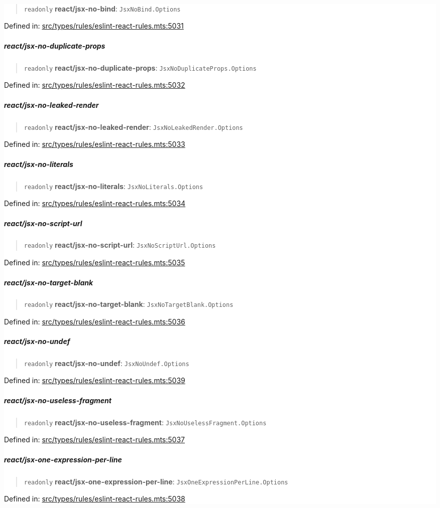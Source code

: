 > `readonly` **react/jsx-no-bind**: `JsxNoBind.Options`

Defined in: [src/types/rules/eslint-react-rules.mts:5031](https://github.com/noshiro-pf/eslint-config-typed/blob/main/src/types/rules/eslint-react-rules.mts#L5031)

##### react/jsx-no-duplicate-props

> `readonly` **react/jsx-no-duplicate-props**: `JsxNoDuplicateProps.Options`

Defined in: [src/types/rules/eslint-react-rules.mts:5032](https://github.com/noshiro-pf/eslint-config-typed/blob/main/src/types/rules/eslint-react-rules.mts#L5032)

##### react/jsx-no-leaked-render

> `readonly` **react/jsx-no-leaked-render**: `JsxNoLeakedRender.Options`

Defined in: [src/types/rules/eslint-react-rules.mts:5033](https://github.com/noshiro-pf/eslint-config-typed/blob/main/src/types/rules/eslint-react-rules.mts#L5033)

##### react/jsx-no-literals

> `readonly` **react/jsx-no-literals**: `JsxNoLiterals.Options`

Defined in: [src/types/rules/eslint-react-rules.mts:5034](https://github.com/noshiro-pf/eslint-config-typed/blob/main/src/types/rules/eslint-react-rules.mts#L5034)

##### react/jsx-no-script-url

> `readonly` **react/jsx-no-script-url**: `JsxNoScriptUrl.Options`

Defined in: [src/types/rules/eslint-react-rules.mts:5035](https://github.com/noshiro-pf/eslint-config-typed/blob/main/src/types/rules/eslint-react-rules.mts#L5035)

##### react/jsx-no-target-blank

> `readonly` **react/jsx-no-target-blank**: `JsxNoTargetBlank.Options`

Defined in: [src/types/rules/eslint-react-rules.mts:5036](https://github.com/noshiro-pf/eslint-config-typed/blob/main/src/types/rules/eslint-react-rules.mts#L5036)

##### react/jsx-no-undef

> `readonly` **react/jsx-no-undef**: `JsxNoUndef.Options`

Defined in: [src/types/rules/eslint-react-rules.mts:5039](https://github.com/noshiro-pf/eslint-config-typed/blob/main/src/types/rules/eslint-react-rules.mts#L5039)

##### react/jsx-no-useless-fragment

> `readonly` **react/jsx-no-useless-fragment**: `JsxNoUselessFragment.Options`

Defined in: [src/types/rules/eslint-react-rules.mts:5037](https://github.com/noshiro-pf/eslint-config-typed/blob/main/src/types/rules/eslint-react-rules.mts#L5037)

##### react/jsx-one-expression-per-line

> `readonly` **react/jsx-one-expression-per-line**: `JsxOneExpressionPerLine.Options`

Defined in: [src/types/rules/eslint-react-rules.mts:5038](https://github.com/noshiro-pf/eslint-config-typed/blob/main/src/types/rules/eslint-react-rules.mts#L5038)
